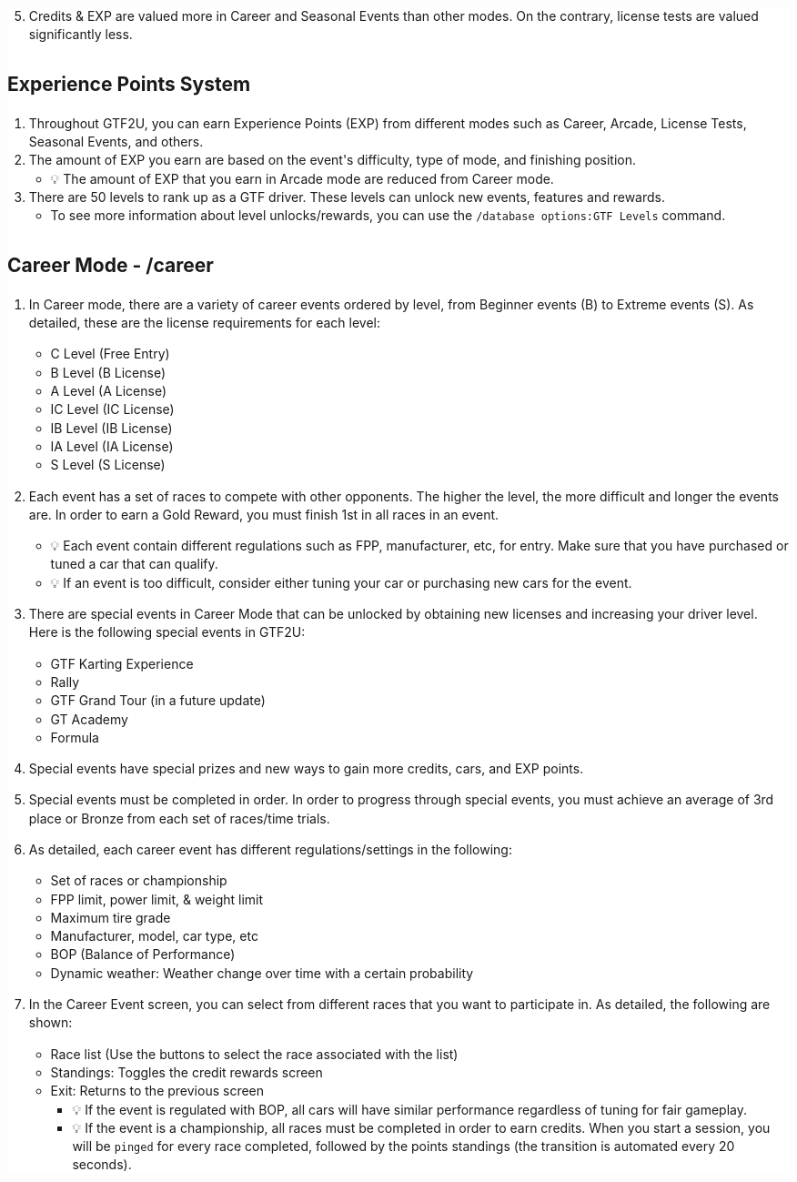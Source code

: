 
5. Credits & EXP are valued more in Career and Seasonal Events than other modes. On the contrary, license tests are valued significantly less.

## Experience Points System
1. Throughout GTF2U, you can earn Experience Points (EXP) from different modes such as Career, Arcade, License Tests, Seasonal Events, and others.
2. The amount of EXP you earn are based on the event's difficulty, type of mode, and finishing position.
    - 💡 The amount of EXP that you earn in Arcade mode are reduced from Career mode.
3. There are 50 levels to rank up as a GTF driver. These levels can unlock new events, features and rewards.
    - To see more information about level unlocks/rewards, you can use the `/database options:GTF Levels` command.

## Career Mode - /career
1. In Career mode, there are a variety of career events ordered by level, from Beginner events (B) to Extreme events (S). As detailed, these are the license requirements for each level:
    - C Level (Free Entry)
    - B Level (B License)
    - A Level (A License)
    - IC Level (IC License)
    - IB Level (IB License)
    - IA Level (IA License)
    - S Level (S License)
2. Each event has a set of races to compete with other opponents. The higher the level, the more difficult and longer the events are. In order to earn a Gold Reward, you must finish 1st in all races in an event.
    - 💡 Each event contain different regulations such as FPP, manufacturer, etc, for entry. Make sure that you have purchased or tuned a car that can qualify.
    - 💡 If an event is too difficult, consider either tuning your car or purchasing new cars for the event.
3. There are special events in Career Mode that can be unlocked by obtaining new licenses and increasing your driver level. Here is the following special events in GTF2U:
    - GTF Karting Experience
    - Rally
    - GTF Grand Tour (in a future update)
    - GT Academy 
    - Formula

4. Special events have special prizes and new ways to gain more credits, cars, and EXP points. 
5. Special events must be completed in order. In order to progress through special events, you must achieve an average of 3rd place or Bronze from each set of races/time trials.

6. As detailed, each career event has different regulations/settings in the following:
    - Set of races or championship
    - FPP limit, power limit, & weight limit
    - Maximum tire grade
    - Manufacturer, model, car type, etc
    - BOP (Balance of Performance)
    - Dynamic weather: Weather change over time with a certain probability
7. In the Career Event screen, you can select from different races that you want to participate in. As detailed, the following are shown:
    - Race list (Use the buttons to select the race associated with the list)
    - Standings: Toggles the credit rewards screen
    - Exit: Returns to the previous screen
      - 💡 If the event is regulated with BOP, all cars will have similar performance regardless of tuning for fair gameplay.
      - 💡 If the event is a championship, all races must be completed in order to earn credits. When you start a session, you will be `pinged` for every race completed, followed by the points standings (the transition is automated every 20 seconds).
